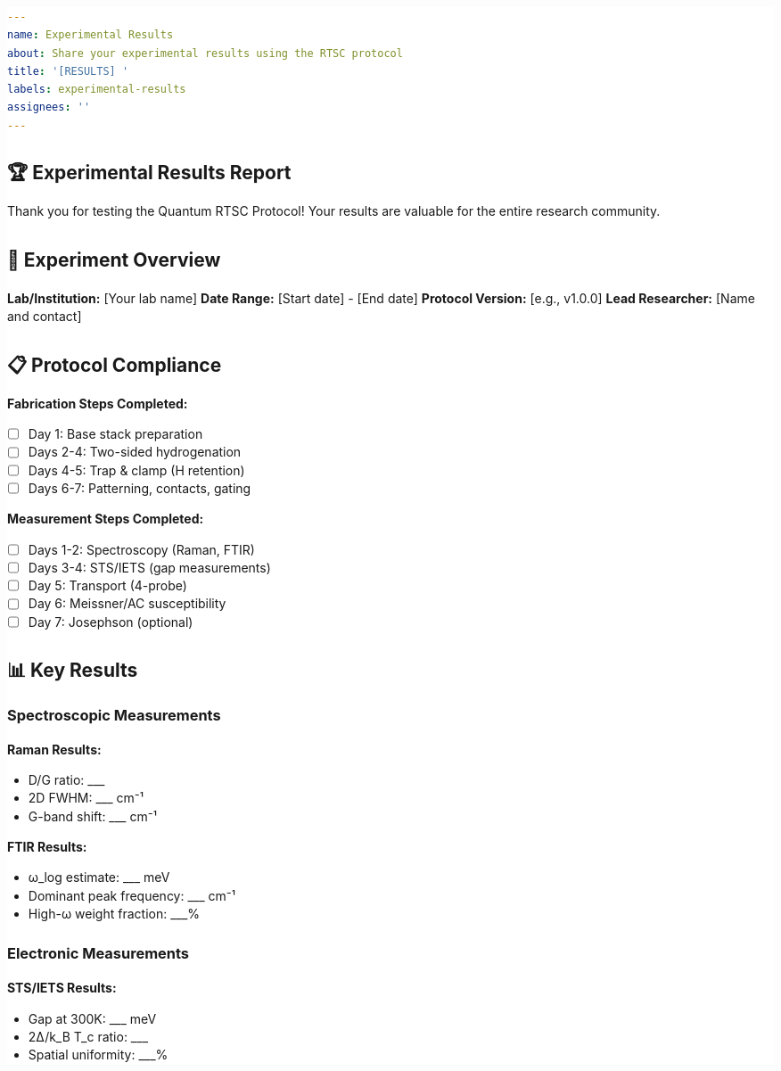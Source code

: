 ```yaml
---
name: Experimental Results
about: Share your experimental results using the RTSC protocol
title: '[RESULTS] '
labels: experimental-results
assignees: ''
---
```


## 🏆 Experimental Results Report

Thank you for testing the Quantum RTSC Protocol! Your results are valuable for the entire research community.

## 🔬 Experiment Overview
**Lab/Institution:** [Your lab name]
**Date Range:** [Start date] - [End date]
**Protocol Version:** [e.g., v1.0.0]
**Lead Researcher:** [Name and contact]

## 📋 Protocol Compliance
**Fabrication Steps Completed:**
- [ ] Day 1: Base stack preparation
- [ ] Days 2-4: Two-sided hydrogenation
- [ ] Days 4-5: Trap & clamp (H retention)
- [ ] Days 6-7: Patterning, contacts, gating

**Measurement Steps Completed:**
- [ ] Days 1-2: Spectroscopy (Raman, FTIR)
- [ ] Days 3-4: STS/IETS (gap measurements)
- [ ] Day 5: Transport (4-probe)
- [ ] Day 6: Meissner/AC susceptibility
- [ ] Day 7: Josephson (optional)

## 📊 Key Results

### Spectroscopic Measurements
**Raman Results:**
- D/G ratio: ___
- 2D FWHM: ___ cm⁻¹
- G-band shift: ___ cm⁻¹

**FTIR Results:**
- ω_log estimate: ___ meV
- Dominant peak frequency: ___ cm⁻¹
- High-ω weight fraction: ___%

### Electronic Measurements
**STS/IETS Results:**
- Gap at 300K: ___ meV
- 2Δ/k_B T_c ratio: ___
- Spatial uniformity: ___%
